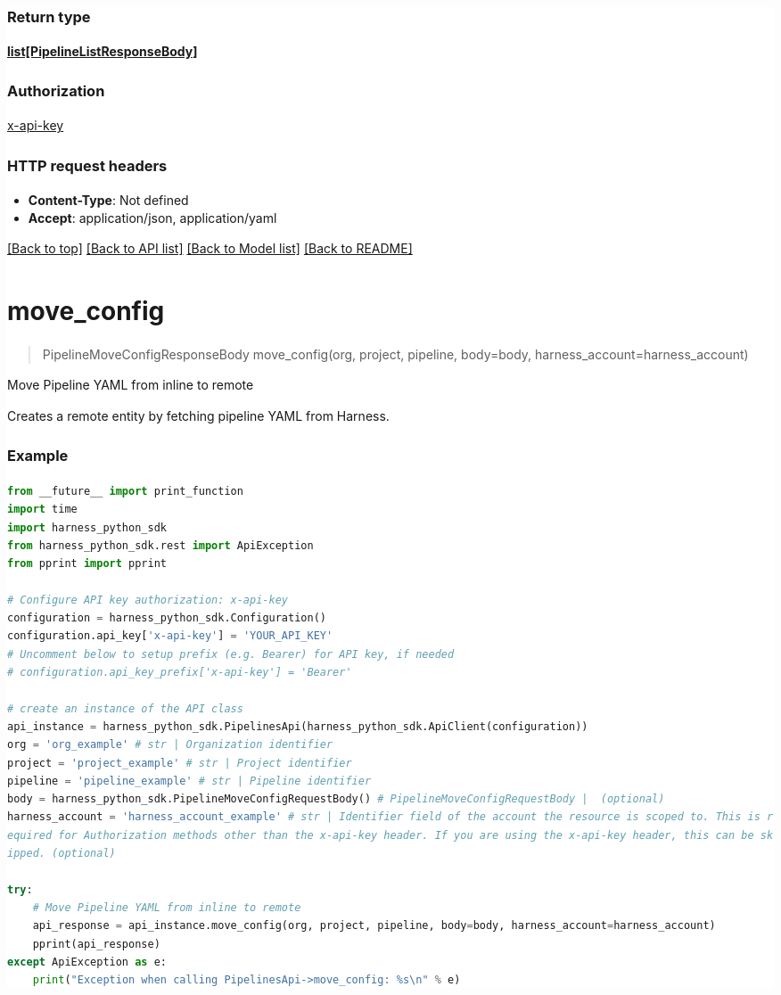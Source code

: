 ### Return type

[**list[PipelineListResponseBody]**](PipelineListResponseBody.md)

### Authorization

[x-api-key](../README.md#x-api-key)

### HTTP request headers

 - **Content-Type**: Not defined
 - **Accept**: application/json, application/yaml

[[Back to top]](#) [[Back to API list]](../README.md#documentation-for-api-endpoints) [[Back to Model list]](../README.md#documentation-for-models) [[Back to README]](../README.md)

# **move_config**
> PipelineMoveConfigResponseBody move_config(org, project, pipeline, body=body, harness_account=harness_account)

Move Pipeline YAML from inline to remote

Creates a remote entity by fetching pipeline YAML from Harness.

### Example
```python
from __future__ import print_function
import time
import harness_python_sdk
from harness_python_sdk.rest import ApiException
from pprint import pprint

# Configure API key authorization: x-api-key
configuration = harness_python_sdk.Configuration()
configuration.api_key['x-api-key'] = 'YOUR_API_KEY'
# Uncomment below to setup prefix (e.g. Bearer) for API key, if needed
# configuration.api_key_prefix['x-api-key'] = 'Bearer'

# create an instance of the API class
api_instance = harness_python_sdk.PipelinesApi(harness_python_sdk.ApiClient(configuration))
org = 'org_example' # str | Organization identifier
project = 'project_example' # str | Project identifier
pipeline = 'pipeline_example' # str | Pipeline identifier
body = harness_python_sdk.PipelineMoveConfigRequestBody() # PipelineMoveConfigRequestBody |  (optional)
harness_account = 'harness_account_example' # str | Identifier field of the account the resource is scoped to. This is required for Authorization methods other than the x-api-key header. If you are using the x-api-key header, this can be skipped. (optional)

try:
    # Move Pipeline YAML from inline to remote
    api_response = api_instance.move_config(org, project, pipeline, body=body, harness_account=harness_account)
    pprint(api_response)
except ApiException as e:
    print("Exception when calling PipelinesApi->move_config: %s\n" % e)
```
